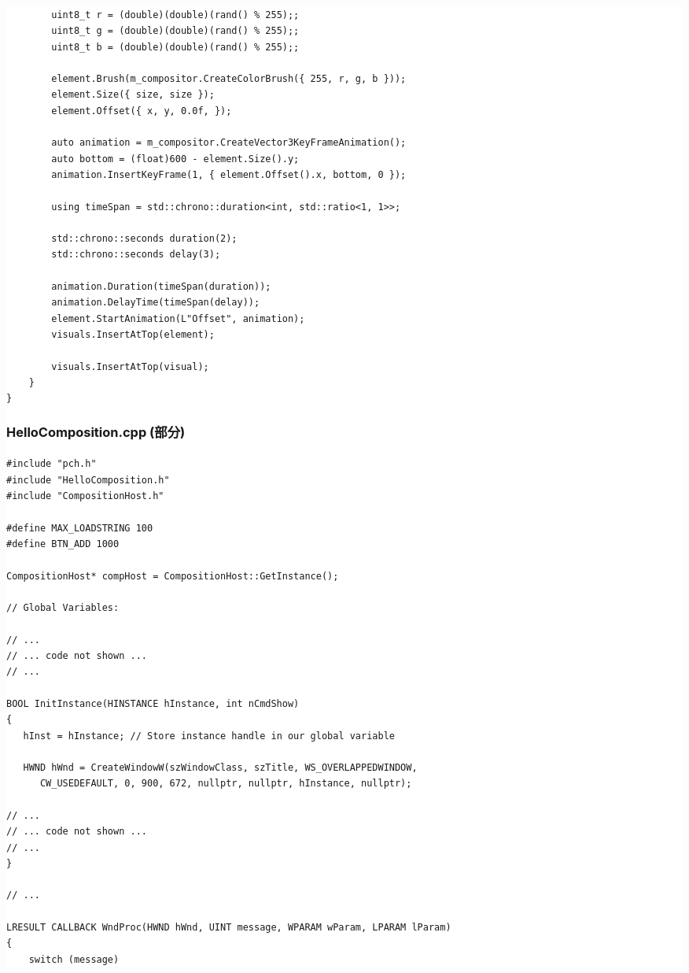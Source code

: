```cppwinrt
        uint8_t r = (double)(double)(rand() % 255);;
        uint8_t g = (double)(double)(rand() % 255);;
        uint8_t b = (double)(double)(rand() % 255);;

        element.Brush(m_compositor.CreateColorBrush({ 255, r, g, b }));
        element.Size({ size, size });
        element.Offset({ x, y, 0.0f, });

        auto animation = m_compositor.CreateVector3KeyFrameAnimation();
        auto bottom = (float)600 - element.Size().y;
        animation.InsertKeyFrame(1, { element.Offset().x, bottom, 0 });

        using timeSpan = std::chrono::duration<int, std::ratio<1, 1>>;

        std::chrono::seconds duration(2);
        std::chrono::seconds delay(3);

        animation.Duration(timeSpan(duration));
        animation.DelayTime(timeSpan(delay));
        element.StartAnimation(L"Offset", animation);
        visuals.InsertAtTop(element);

        visuals.InsertAtTop(visual);
    }
}
```

### <a name="hellocompositioncpp-partial"></a>HelloComposition.cpp (部分)

```cppwinrt
#include "pch.h"
#include "HelloComposition.h"
#include "CompositionHost.h"

#define MAX_LOADSTRING 100
#define BTN_ADD 1000

CompositionHost* compHost = CompositionHost::GetInstance();

// Global Variables:

// ...
// ... code not shown ...
// ...

BOOL InitInstance(HINSTANCE hInstance, int nCmdShow)
{
   hInst = hInstance; // Store instance handle in our global variable

   HWND hWnd = CreateWindowW(szWindowClass, szTitle, WS_OVERLAPPEDWINDOW,
      CW_USEDEFAULT, 0, 900, 672, nullptr, nullptr, hInstance, nullptr);

// ...
// ... code not shown ...
// ...
}

// ...

LRESULT CALLBACK WndProc(HWND hWnd, UINT message, WPARAM wParam, LPARAM lParam)
{
    switch (message)
```